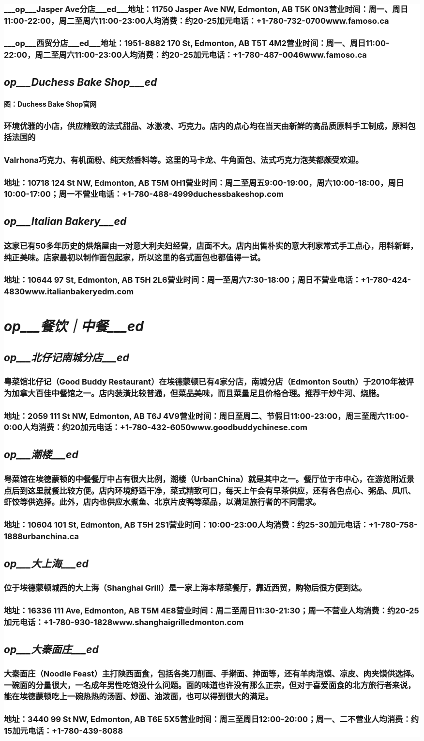 ### ___op___Jasper Ave分店___ed___地址：11750 Jasper Ave NW, Edmonton, AB T5K 0N3营业时间：周一、周日11:00-22:00，周二至周六11:00-23:00人均消费：约20-25加元电话：+1-780-732-0700www.famoso.ca
### ___op___西贸分店___ed___地址：1951-8882 170 St, Edmonton, AB T5T 4M2营业时间：周一、周日11:00-22:00，周二至周六11:00-23:00人均消费：约20-25加元电话：+1-780-487-0046www.famoso.ca
## ___op___Duchess Bake Shop___ed___
#### 图：Duchess Bake Shop官网
### 环境优雅的小店，供应精致的法式甜品、冰激凌、巧克力。店内的点心均在当天由新鲜的高品质原料手工制成，原料包括法国的
### Valrhona巧克力、有机面粉、纯天然香料等。这里的马卡龙、牛角面包、法式巧克力泡芙都颇受欢迎。
### 地址：10718 124 St NW, Edmonton, AB T5M 0H1营业时间：周二至周五9:00-19:00，周六10:00-18:00，周日10:00-17:00；周一不营业电话：+1-780-488-4999duchessbakeshop.com
## ___op___Italian Bakery___ed___
### 这家已有50多年历史的烘焙屋由一对意大利夫妇经营，店面不大。店内出售朴实的意大利家常式手工点心，用料新鲜，纯正美味。店家最初以制作面包起家，所以这里的各式面包也都值得一试。
### 地址：10644 97 St, Edmonton, AB T5H 2L6营业时间：周一至周六7:30-18:00；周日不营业电话：+1-780-424-4830www.italianbakeryedm.com
# ___op___餐饮｜中餐___ed___
## ___op___北仔记南城分店___ed___
### 粤菜馆北仔记（Good Buddy Restaurant）在埃德蒙顿已有4家分店，南城分店（Edmonton South）于2010年被评为加拿大百佳中餐馆之一。店内装潢比较普通，但菜品美味，而且菜量足且价格合理。推荐干炒牛河、烧腊。
### 地址：2059 111 St NW, Edmonton, AB T6J 4V9营业时间：周日至周二、节假日11:00-23:00，周三至周六11:00-0:00人均消费：约20加元电话：+1-780-432-6050www.goodbuddychinese.com
## ___op___潮楼___ed___
### 粤菜馆在埃德蒙顿的中餐餐厅中占有很大比例，潮楼（UrbanChina）就是其中之一。餐厅位于市中心，在游览附近景点后到这里就餐比较方便。店内环境舒适干净，菜式精致可口，每天上午会有早茶供应，还有各色点心、粥品、凤爪、虾饺等供选择。此外，店内也供应水煮鱼、北京片皮鸭等菜品，以满足旅行者的不同需求。
### 地址：10604 101 St, Edmonton, AB T5H 2S1营业时间：10:00-23:00人均消费：约25-30加元电话：+1-780-758-1888urbanchina.ca
## ___op___大上海___ed___
### 位于埃德蒙顿城西的大上海（Shanghai Grill）是一家上海本帮菜餐厅，靠近西贸，购物后很方便到达。
### 地址：16336 111 Ave, Edmonton, AB T5M 4E8营业时间：周二至周日11:30-21:30；周一不营业人均消费：约20-25加元电话：+1-780-930-1828www.shanghaigrilledmonton.com
## ___op___大秦面庄___ed___
### 大秦面庄（Noodle Feast）主打陕西面食，包括各类刀削面、手擀面、抻面等，还有羊肉泡馍、凉皮、肉夹馍供选择。一碗面的分量很大，一名成年男性吃饱没什么问题。面的味道也许没有那么正宗，但对于喜爱面食的北方旅行者来说，能在埃德蒙顿吃上一碗热热的汤面、炒面、油泼面，也可以得到很大的满足。
### 地址：3440 99 St NW, Edmonton, AB T6E 5X5营业时间：周三至周日12:00-20:00；周一、二不营业人均消费：约15加元电话：+1-780-439-8088